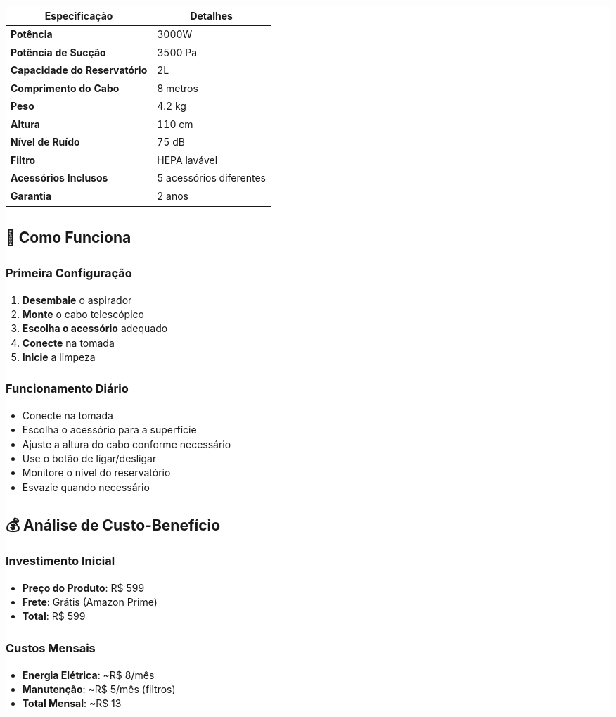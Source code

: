 | Especificação | Detalhes |
|---------------|----------|
| **Potência** | 3000W |
| **Potência de Sucção** | 3500 Pa |
| **Capacidade do Reservatório** | 2L |
| **Comprimento do Cabo** | 8 metros |
| **Peso** | 4.2 kg |
| **Altura** | 110 cm |
| **Nível de Ruído** | 75 dB |
| **Filtro** | HEPA lavável |
| **Acessórios Inclusos** | 5 acessórios diferentes |
| **Garantia** | 2 anos |

## 🔧 Como Funciona

### Primeira Configuração
1. **Desembale** o aspirador
2. **Monte** o cabo telescópico
3. **Escolha o acessório** adequado
4. **Conecte** na tomada
5. **Inicie** a limpeza

### Funcionamento Diário
- Conecte na tomada
- Escolha o acessório para a superfície
- Ajuste a altura do cabo conforme necessário
- Use o botão de ligar/desligar
- Monitore o nível do reservatório
- Esvazie quando necessário

## 💰 Análise de Custo-Benefício

### Investimento Inicial
- **Preço do Produto**: R$ 599
- **Frete**: Grátis (Amazon Prime)
- **Total**: R$ 599

### Custos Mensais
- **Energia Elétrica**: ~R$ 8/mês
- **Manutenção**: ~R$ 5/mês (filtros)
- **Total Mensal**: ~R$ 13
